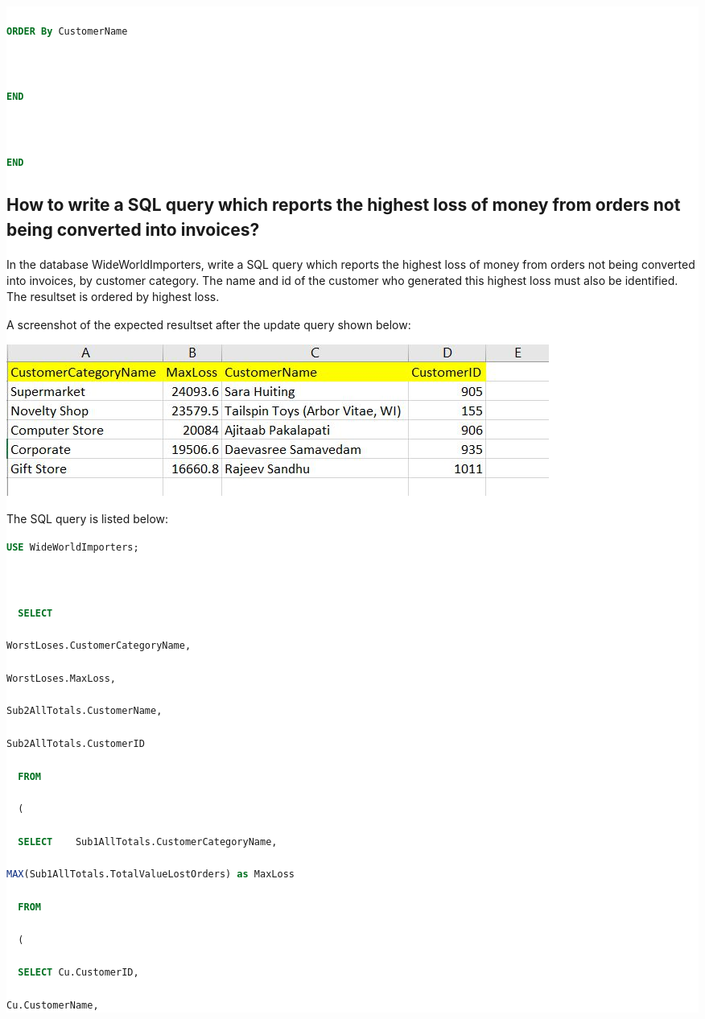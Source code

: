 ``` sql

ORDER By CustomerName



END



END
```

## **How to write a SQL query which reports the highest loss of money from orders not being converted into invoices?**

In the database WideWorldImporters, write a SQL query which reports the highest loss of money from orders not being converted into invoices, by customer category. The name and id of the customer who generated this highest loss must also be identified. The resultset is ordered by highest loss.

A screenshot of the expected resultset after the update query shown below:

![](images/clipboard-2454961668.png)

The SQL query is listed below:

``` sql
USE WideWorldImporters;

  

  SELECT

WorstLoses.CustomerCategoryName,

WorstLoses.MaxLoss,

Sub2AllTotals.CustomerName,

Sub2AllTotals.CustomerID

  FROM

  (

  SELECT    Sub1AllTotals.CustomerCategoryName,

MAX(Sub1AllTotals.TotalValueLostOrders) as MaxLoss

  FROM 

  (

  SELECT Cu.CustomerID,

Cu.CustomerName,
```
